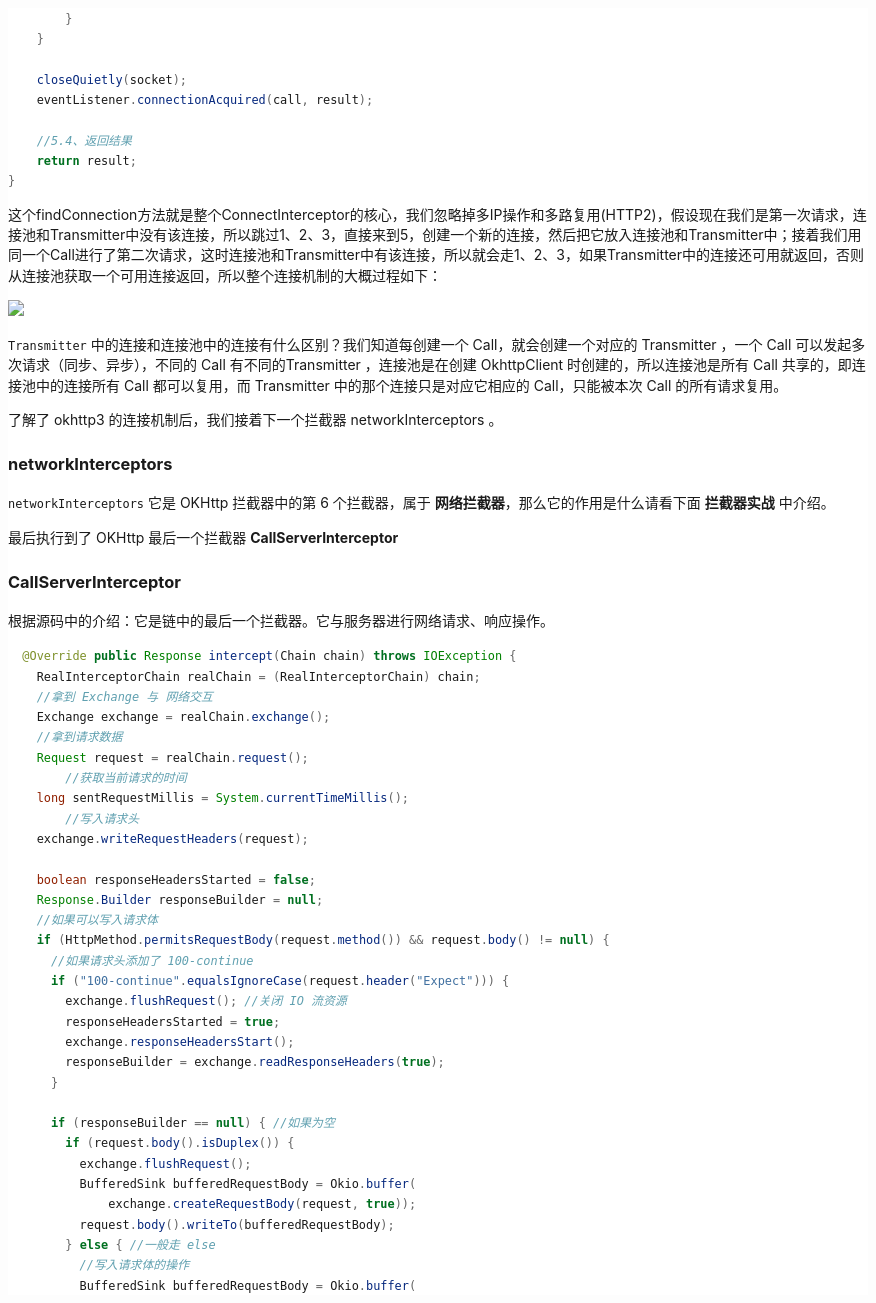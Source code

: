 ```java
        }
    }

    closeQuietly(socket);
    eventListener.connectionAcquired(call, result);

    //5.4、返回结果
    return result;
}
```

这个findConnection方法就是整个ConnectInterceptor的核心，我们忽略掉多IP操作和多路复用\(HTTP2\)，假设现在我们是第一次请求，连接池和Transmitter中没有该连接，所以跳过1、2、3，直接来到5，创建一个新的连接，然后把它放入连接池和Transmitter中；接着我们用同一个Call进行了第二次请求，这时连接池和Transmitter中有该连接，所以就会走1、2、3，如果Transmitter中的连接还可用就返回，否则从连接池获取一个可用连接返回，所以整个连接机制的大概过程如下：

![](https://user-gold-cdn.xitu.io/2019/9/19/16d4944744b72a19?imageslim)

`Transmitter` 中的连接和连接池中的连接有什么区别？我们知道每创建一个 Call，就会创建一个对应的 Transmitter ，一个 Call 可以发起多次请求（同步、异步），不同的 Call 有不同的Transmitter ，连接池是在创建 OkhttpClient 时创建的，所以连接池是所有 Call 共享的，即连接池中的连接所有 Call 都可以复用，而 Transmitter 中的那个连接只是对应它相应的 Call，只能被本次 Call 的所有请求复用。

了解了 okhttp3 的连接机制后，我们接着下一个拦截器 networkInterceptors 。

### networkInterceptors

`networkInterceptors` 它是 OKHttp 拦截器中的第 6 个拦截器，属于 **网络拦截器**，那么它的作用是什么请看下面 **拦截器实战** 中介绍。

最后执行到了 OKHttp 最后一个拦截器 **CallServerInterceptor**

### CallServerInterceptor

根据源码中的介绍：它是链中的最后一个拦截器。它与服务器进行网络请求、响应操作。

```java
  @Override public Response intercept(Chain chain) throws IOException {
    RealInterceptorChain realChain = (RealInterceptorChain) chain;
    //拿到 Exchange 与 网络交互
    Exchange exchange = realChain.exchange();
    //拿到请求数据
    Request request = realChain.request();
        //获取当前请求的时间
    long sentRequestMillis = System.currentTimeMillis();
        //写入请求头
    exchange.writeRequestHeaders(request);

    boolean responseHeadersStarted = false;
    Response.Builder responseBuilder = null;
    //如果可以写入请求体
    if (HttpMethod.permitsRequestBody(request.method()) && request.body() != null) {
      //如果请求头添加了 100-continue 
      if ("100-continue".equalsIgnoreCase(request.header("Expect"))) {
        exchange.flushRequest(); //关闭 IO 流资源
        responseHeadersStarted = true;
        exchange.responseHeadersStart();
        responseBuilder = exchange.readResponseHeaders(true); 
      }

      if (responseBuilder == null) { //如果为空
        if (request.body().isDuplex()) {
          exchange.flushRequest();
          BufferedSink bufferedRequestBody = Okio.buffer(
              exchange.createRequestBody(request, true));
          request.body().writeTo(bufferedRequestBody);
        } else { //一般走 else
          //写入请求体的操作
          BufferedSink bufferedRequestBody = Okio.buffer(
```